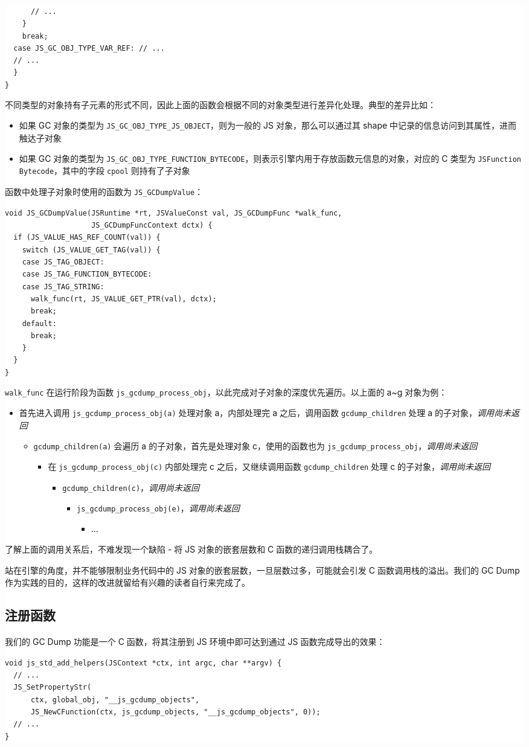           // ...
        }
        break;
      case JS_GC_OBJ_TYPE_VAR_REF: // ...
      // ...
      }
    }
    

不同类型的对象持有子元素的形式不同，因此上面的函数会根据不同的对象类型进行差异化处理。典型的差异比如：

*   如果 GC 对象的类型为 `JS_GC_OBJ_TYPE_JS_OBJECT`，则为一般的 JS 对象，那么可以通过其 shape 中记录的信息访问到其属性，进而触达子对象
    
*   如果 GC 对象的类型为 `JS_GC_OBJ_TYPE_FUNCTION_BYTECODE`，则表示引擎内用于存放函数元信息的对象，对应的 C 类型为 `JSFunctionBytecode`，其中的字段 `cpool` 则持有了子对象
    

函数中处理子对象时使用的函数为 `JS_GCDumpValue`：

    void JS_GCDumpValue(JSRuntime *rt, JSValueConst val, JS_GCDumpFunc *walk_func,
                        JS_GCDumpFuncContext dctx) {
      if (JS_VALUE_HAS_REF_COUNT(val)) {
        switch (JS_VALUE_GET_TAG(val)) {
        case JS_TAG_OBJECT:
        case JS_TAG_FUNCTION_BYTECODE:
        case JS_TAG_STRING:
          walk_func(rt, JS_VALUE_GET_PTR(val), dctx);
          break;
        default:
          break;
        }
      }
    }
    

`walk_func` 在运行阶段为函数 `js_gcdump_process_obj`，以此完成对子对象的深度优先遍历。以上面的 a~g 对象为例：

*   首先进入调用 `js_gcdump_process_obj(a)` 处理对象 a，内部处理完 a 之后，调用函数 `gcdump_children` 处理 a 的子对象，_调用尚未返回_
    
    *   `gcdump_children(a)` 会遍历 a 的子对象，首先是处理对象 c，使用的函数也为 `js_gcdump_process_obj`，_调用尚未返回_
        
        *   在 `js_gcdump_process_obj(c)` 内部处理完 c 之后，又继续调用函数 `gcdump_children` 处理 c 的子对象，_调用尚未返回_
            
            *   `gcdump_children(c)`，_调用尚未返回_
                
                *   `js_gcdump_process_obj(e)`，_调用尚未返回_
                    
                    *   ...

了解上面的调用关系后，不难发现一个缺陷 - 将 JS 对象的嵌套层数和 C 函数的递归调用栈耦合了。

站在引擎的角度，并不能够限制业务代码中的 JS 对象的嵌套层数，一旦层数过多，可能就会引发 C 函数调用栈的溢出。我们的 GC Dump 作为实践的目的，这样的改进就留给有兴趣的读者自行来完成了。

注册函数
----

我们的 GC Dump 功能是一个 C 函数，将其注册到 JS 环境中即可达到通过 JS 函数完成导出的效果：

    void js_std_add_helpers(JSContext *ctx, int argc, char **argv) {
      // ...
      JS_SetPropertyStr(
          ctx, global_obj, "__js_gcdump_objects",
          JS_NewCFunction(ctx, js_gcdump_objects, "__js_gcdump_objects", 0));
      // ...
    }
    